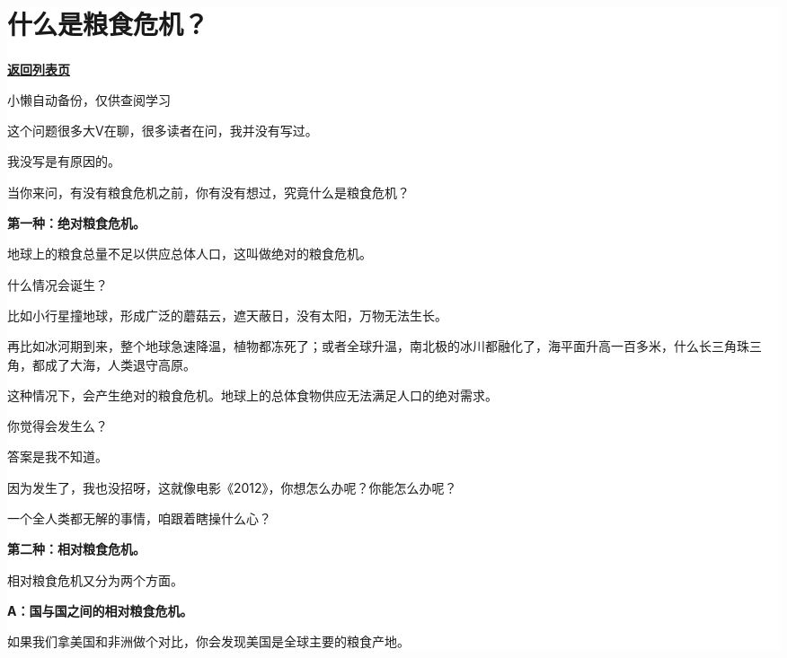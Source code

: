 # 什么是粮食危机？

[**返回列表页**](/gzh/记忆承载)

小懒自动备份，仅供查阅学习

这个问题很多大V在聊，很多读者在问，我并没有写过。

  

我没写是有原因的。

  

当你来问，有没有粮食危机之前，你有没有想过，究竟什么是粮食危机？

  

 **第一种：绝对粮食危机。**

  

地球上的粮食总量不足以供应总体人口，这叫做绝对的粮食危机。

  

什么情况会诞生？

  

比如小行星撞地球，形成广泛的蘑菇云，遮天蔽日，没有太阳，万物无法生长。

  

再比如冰河期到来，整个地球急速降温，植物都冻死了；或者全球升温，南北极的冰川都融化了，海平面升高一百多米，什么长三角珠三角，都成了大海，人类退守高原。

  

这种情况下，会产生绝对的粮食危机。地球上的总体食物供应无法满足人口的绝对需求。

  

你觉得会发生么？

  

答案是我不知道。

  

因为发生了，我也没招呀，这就像电影《2012》，你想怎么办呢？你能怎么办呢？

  

一个全人类都无解的事情，咱跟着瞎操什么心？

  

 **第二种：相对粮食危机。**  

  

相对粮食危机又分为两个方面。

  

 **A：国与国之间的相对粮食危机。**

  

如果我们拿美国和非洲做个对比，你会发现美国是全球主要的粮食产地。

  